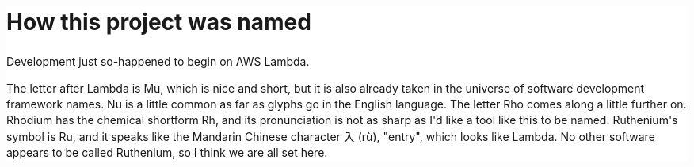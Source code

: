 # How this project was named

Development just so-happened to begin on AWS Lambda.

The letter after Lambda is Mu, which is nice and short, but it is also already
taken in the universe of software development framework names. Nu is a little
common as far as glyphs go in the English language. The letter Rho comes along a
little further on. Rhodium has the chemical shortform Rh, and its pronunciation
is not as sharp as I'd like a tool like this to be named. Ruthenium's symbol is 
Ru, and it speaks like the Mandarin Chinese character 入 (rù), "entry", which
looks like Lambda. No other software appears to be called Ruthenium, so I think 
we are all set here.
